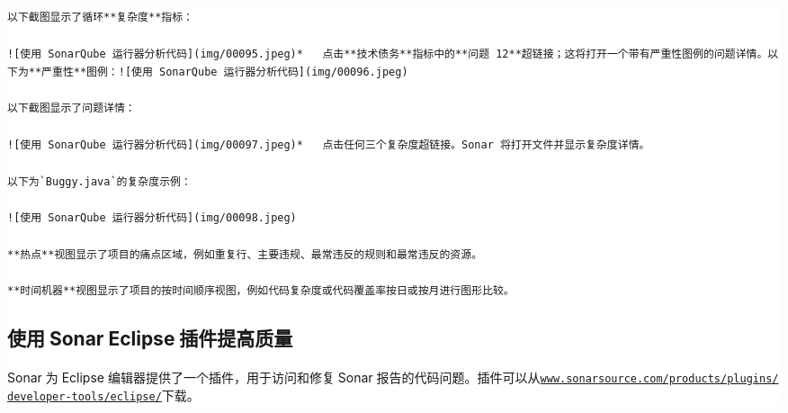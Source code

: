     以下截图显示了循环**复杂度**指标：

    ![使用 SonarQube 运行器分析代码](img/00095.jpeg)*   点击**技术债务**指标中的**问题 12**超链接；这将打开一个带有严重性图例的问题详情。以下为**严重性**图例：![使用 SonarQube 运行器分析代码](img/00096.jpeg)

    以下截图显示了问题详情：

    ![使用 SonarQube 运行器分析代码](img/00097.jpeg)*   点击任何三个复杂度超链接。Sonar 将打开文件并显示复杂度详情。

    以下为`Buggy.java`的复杂度示例：

    ![使用 SonarQube 运行器分析代码](img/00098.jpeg)

    **热点**视图显示了项目的痛点区域，例如重复行、主要违规、最常违反的规则和最常违反的资源。

    **时间机器**视图显示了项目的按时间顺序视图，例如代码复杂度或代码覆盖率按日或按月进行图形比较。

## 使用 Sonar Eclipse 插件提高质量

Sonar 为 Eclipse 编辑器提供了一个插件，用于访问和修复 Sonar 报告的代码问题。插件可以从[`www.sonarsource.com/products/plugins/developer-tools/eclipse/`](http://www.sonarsource.com/products/plugins/developer-tools/eclipse/)下载。
